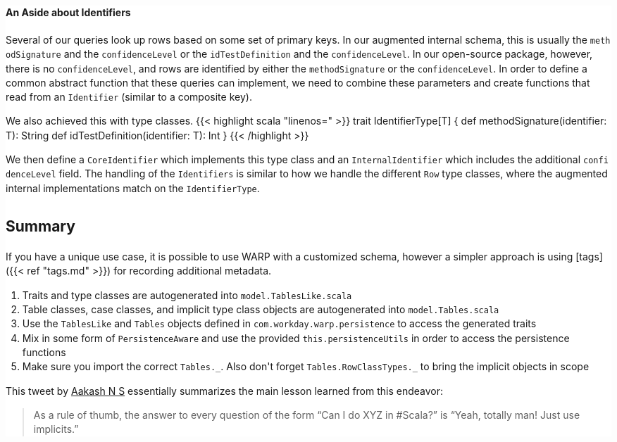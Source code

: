 #### An Aside about Identifiers
Several of our queries look up rows based on some set of primary keys. In our augmented internal schema, this is usually the 
`methodSignature` and the `confidenceLevel` or the `idTestDefinition` and the `confidenceLevel`. In our open-source package, however,
there is no `confidenceLevel`, and rows are identified by either the `methodSignature` or the `confidenceLevel`. In 
order to define a common abstract function that these queries can implement, we need to combine these parameters and 
create functions that read from an `Identifier` (similar to a composite key).

We also achieved this with type classes.
{{< highlight scala "linenos=" >}}
trait IdentifierType[T] {
  def methodSignature(identifier: T): String
  def idTestDefinition(identifier: T): Int
}
{{< /highlight >}}

We then define a `CoreIdentifier` which implements this type class and an `InternalIdentifier` which includes the 
additional `confidenceLevel` field. The handling of the `Identifiers` is similar to how we handle the different `Row`
type classes, where the augmented internal implementations match on the `IdentifierType`.

## Summary
If you have a unique use case, it is possible to use WARP with a customized schema, however a simpler approach is 
using [tags]({{< ref "tags.md" >}}) for recording additional metadata.

1. Traits and type classes are autogenerated into `model.TablesLike.scala`
2. Table classes, case classes, and implicit type class objects are autogenerated into `model.Tables.scala`
3. Use the `TablesLike` and `Tables` objects defined in `com.workday.warp.persistence` to access the generated traits
4. Mix in some form of `PersistenceAware` and use the provided `this.persistenceUtils` in order to access the 
    persistence functions
5. Make sure you import the correct `Tables._`. Also don't forget `Tables.RowClassTypes._` to bring the implicit 
    objects in scope


This tweet by [Aakash N S](https://twitter.com/aakashns/status/587687158032412672) essentially summarizes the main 
lesson learned from this endeavor:

> As a rule of thumb, the answer to every question of the form “Can I do XYZ in #Scala?” is
“Yeah, totally man! Just use implicits.”
